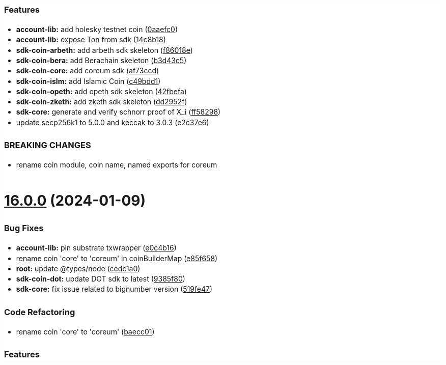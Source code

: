 ### Features

- **account-lib:** add holesky testnet coin ([0aaefc0](https://github.com/BitGo/BitGoJS/commit/0aaefc0e53a5a48b2c701ca3c6d5e1c6ec7c19d2))
- **account-lib:** expose Ton from sdk ([14c8b18](https://github.com/BitGo/BitGoJS/commit/14c8b1806ba82799a973544670fa01a6f2ce8dc4))
- **sdk-coin-arbeth:** add arbeth sdk skeleton ([f86018e](https://github.com/BitGo/BitGoJS/commit/f86018eef56adf22b5539bfb8716175eb1fb152e))
- **sdk-coin-bera:** add Berachain skeleton ([b3d43c5](https://github.com/BitGo/BitGoJS/commit/b3d43c52c7fd10d5fdc40123b3ad61cfe4784e5d))
- **sdk-coin-core:** add coreum sdk ([af73ccd](https://github.com/BitGo/BitGoJS/commit/af73ccd445b52dcf378ebd18260e628de0687043))
- **sdk-coin-islm:** add Islamic Coin ([c49bdd1](https://github.com/BitGo/BitGoJS/commit/c49bdd18df36a20d6e27cdd2686ec687bf653596))
- **sdk-coin-opeth:** add opeth sdk skeleton ([42fbefa](https://github.com/BitGo/BitGoJS/commit/42fbefa54f22fa5bdaef4150ef3a643843ec8684))
- **sdk-coin-zketh:** add zketh sdk skeleton ([dd2952f](https://github.com/BitGo/BitGoJS/commit/dd2952fb82127482f4d3d89a445a07f8592a4a5d))
- **sdk-core:** generate and verify schnorr proof of X_i ([ff58298](https://github.com/BitGo/BitGoJS/commit/ff58298c21ee8de4f6cee4fec857666e9556d0f3))
- update secp256k1 to 5.0.0 and keccak to 3.0.3 ([e2c37e6](https://github.com/BitGo/BitGoJS/commit/e2c37e6b0139c9f6948a22d8921bc3e1f88bed4c))

### BREAKING CHANGES

- rename coin module, coin name, named exports for coreum

# [16.0.0](https://github.com/BitGo/BitGoJS/compare/@bitgo/account-lib@4.12.0...@bitgo/account-lib@16.0.0) (2024-01-09)

### Bug Fixes

- **account-lib:** pin substrate txwrapper ([e0c4b16](https://github.com/BitGo/BitGoJS/commit/e0c4b16615ab47326dce0da3712f0faa572bae44))
- rename coin 'core' to 'coreum' in coinBuilderMap ([e85f658](https://github.com/BitGo/BitGoJS/commit/e85f658bd42490112716e5ffcb9f6e32f15bd5a0))
- **root:** update @types/node ([cedc1a0](https://github.com/BitGo/BitGoJS/commit/cedc1a0035e79bb42fda57bf6ac29d606242f50b))
- **sdk-coin-dot:** update DOT sdk to latest ([9385f80](https://github.com/BitGo/BitGoJS/commit/9385f803366b615d09bda31b8efda6f93e26e8e7))
- **sdk-core:** fix issue related to bignumber version ([519fe47](https://github.com/BitGo/BitGoJS/commit/519fe479ef51a72ddc1e94f87c10e031c0fd2c3f))

### Code Refactoring

- rename coin 'core' to 'coreum' ([baecc01](https://github.com/BitGo/BitGoJS/commit/baecc013ff7243ce78ebd767bffdb0763b8b4cdb))

### Features
